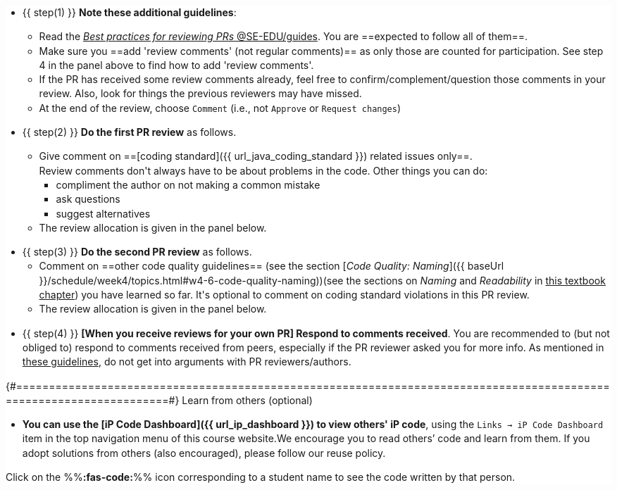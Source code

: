 * {{ step(1) }} **Note these additional guidelines**:
  * Read the [_Best practices for reviewing PRs_ @SE-EDU/guides](https://se-education.org/guides/guidelines/PRs-reviewing.html). You are ==expected to follow all of them==.
  * Make sure you ==add 'review comments' (not regular comments)== as only those are counted for participation. See step 4 in the panel above to find how to add 'review comments'.
  * If the PR has received some review comments already, feel free to confirm/complement/question those comments in your review. Also, look for things the previous reviewers may have missed.
  * At the end of the review, choose `Comment` (i.e., not `Approve` or `Request changes`)

* {{ step(2) }} **Do the first PR review** as follows.
  * Give comment on ==[coding standard]({{ url_java_coding_standard }}) related issues only==.<br>
    Review comments don't always have to be about problems in the code. Other things you can do:
    * compliment the author on not making a common mistake
    * ask questions
    * suggest alternatives
  * The review allocation is given in the panel below.

<div class="indented-level2">

<include src="common-tutorials-fragment.md#show-ip-peer-review-allocation-1" />
</div>

* {{ step(3) }} **Do the second PR review** as follows.
  * Comment on ==other code quality guidelines== <span tags="m--cs2103">(see the section [_Code Quality: Naming_]({{ baseUrl }}/schedule/week4/topics.html#w4-6-code-quality-naming))</span><span tags="m--cs2113">(see the sections on _Naming_ and _Readability_ in [this textbook chapter](../se-book-adapted/chapters/codeQuality.html))</span> you have learned so far. It's optional to comment on coding standard violations in this PR review.
  * The review allocation is given in the panel below.

<div class="indented-level2">

<include src="common-tutorials-fragment.md#show-ip-peer-review-allocation-2" />
</div>

* {{ step(4) }} **[When you receive reviews for your own PR] Respond to comments received**. You are recommended to (but not obliged to) respond to comments received from peers, especially if the PR reviewer asked you for more info. As mentioned in [these guidelines](https://se-education.org/guides/guidelines/PRs-reviewing.html), do not get into arguments with PR reviewers/authors.

</div>
{#====================================================================================================================#}
<span id="heading_learn_from_others">Learn from others (optional)</span>
<div id="desc_learn_from_others">

* **You can use the [iP Code Dashboard]({{ url_ip_dashboard }}) to view others' iP code**, using the `Links → iP Code Dashboard` item in the top navigation menu of this course website.We encourage you to read others’ code and learn from them. If you adopt solutions from others (also encouraged), please follow our reuse policy. <br>


<box type="tip" seamless>

Click on the <span class="badge bg-light text-dark">%%**:fas-code:**%%</span>&nbsp;icon corresponding to a student name to see the code written by that person.

